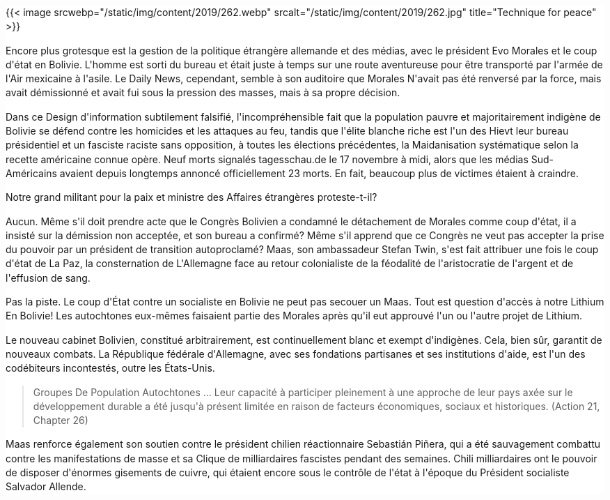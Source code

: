 {{< image srcwebp="/static/img/content/2019/262.webp" srcalt="/static/img/content/2019/262.jpg" title="Technique for peace" >}}

Encore plus grotesque est la gestion de la politique étrangère allemande
et des médias, avec le président Evo Morales et le coup d\'état en
Bolivie. L\'homme est sorti du bureau et était juste à temps sur une
route aventureuse pour être transporté par l\'armée de l\'Air mexicaine
à l\'asile. Le Daily News, cependant, semble à son auditoire que Morales
N\'avait pas été renversé par la force, mais avait démissionné et avait
fui sous la pression des masses, mais à sa propre décision.

Dans ce Design d\'information subtilement falsifié, l\'incompréhensible
fait que la population pauvre et majoritairement indigène de Bolivie se
défend contre les homicides et les attaques au feu, tandis que l\'élite
blanche riche est l\'un des Hievt leur bureau présidentiel et un
fasciste raciste sans opposition, à toutes les élections précédentes, la
Maidanisation systématique selon la recette américaine connue opère.
Neuf morts signalés tagesschau.de le 17 novembre à midi, alors que les
médias Sud-Américains avaient depuis longtemps annoncé officiellement 23
morts. En fait, beaucoup plus de victimes étaient à craindre.

Notre grand militant pour la paix et ministre des Affaires étrangères
proteste-t-il?

Aucun. Même s\'il doit prendre acte que le Congrès Bolivien a condamné
le détachement de Morales comme coup d\'état, il a insisté sur la
démission non acceptée, et son bureau a confirmé? Même s\'il apprend que
ce Congrès ne veut pas accepter la prise du pouvoir par un président de
transition autoproclamé? Maas, son ambassadeur Stefan Twin, s\'est fait
attribuer une fois le coup d\'état de La Paz, la consternation de
L\'Allemagne face au retour colonialiste de la féodalité de
l\'aristocratie de l\'argent et de l\'effusion de sang.

Pas la piste. Le coup d\'État contre un socialiste en Bolivie ne peut
pas secouer un Maas. Tout est question d\'accès à notre Lithium En
Bolivie! Les autochtones eux-mêmes faisaient partie des Morales après
qu\'il eut approuvé l\'un ou l\'autre projet de Lithium.

Le nouveau cabinet Bolivien, constitué arbitrairement, est
continuellement blanc et exempt d\'indigènes. Cela, bien sûr, garantit
de nouveaux combats. La République fédérale d\'Allemagne, avec ses
fondations partisanes et ses institutions d\'aide, est l\'un des
codébiteurs incontestés, outre les États-Unis.

> Groupes De Population Autochtones ... Leur capacité à participer
> pleinement à une approche de leur pays axée sur le développement
> durable a été jusqu\'à présent limitée en raison de facteurs
> économiques, sociaux et historiques. (Action 21, Chapter 26)

Maas renforce également son soutien contre le président chilien
réactionnaire Sebastián Piñera, qui a été sauvagement combattu contre
les manifestations de masse et sa Clique de milliardaires fascistes
pendant des semaines. Chili milliardaires ont le pouvoir de disposer
d\'énormes gisements de cuivre, qui étaient encore sous le contrôle de
l\'état à l\'époque du Président socialiste Salvador Allende.
